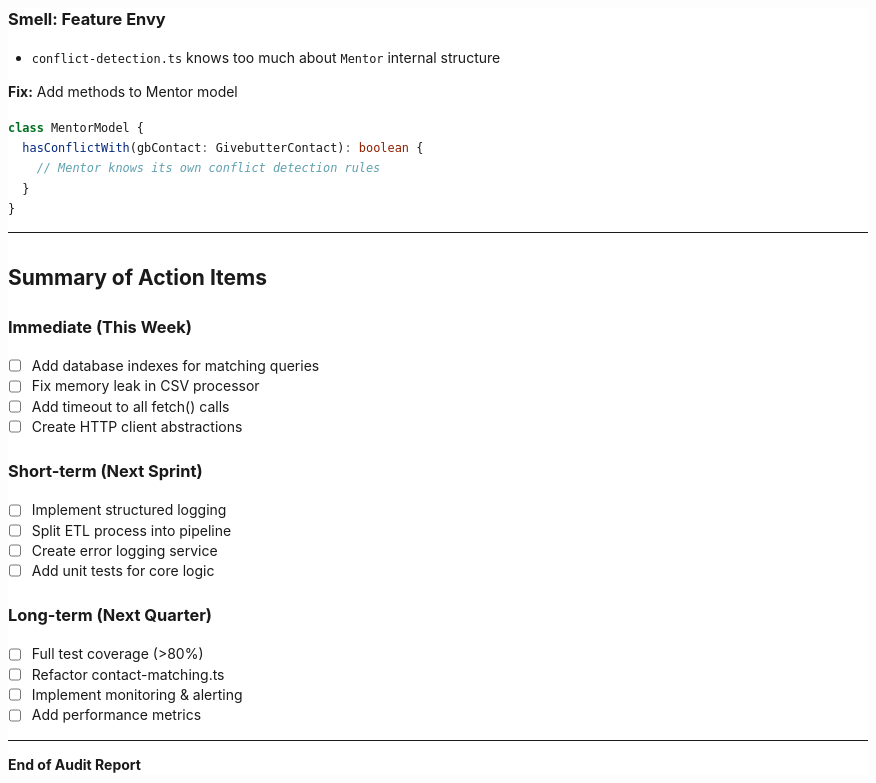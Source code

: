 ### Smell: Feature Envy
- `conflict-detection.ts` knows too much about `Mentor` internal structure

**Fix:** Add methods to Mentor model
```typescript
class MentorModel {
  hasConflictWith(gbContact: GivebutterContact): boolean {
    // Mentor knows its own conflict detection rules
  }
}
```

---

## Summary of Action Items

### Immediate (This Week)
- [ ] Add database indexes for matching queries
- [ ] Fix memory leak in CSV processor
- [ ] Add timeout to all fetch() calls
- [ ] Create HTTP client abstractions

### Short-term (Next Sprint)
- [ ] Implement structured logging
- [ ] Split ETL process into pipeline
- [ ] Create error logging service
- [ ] Add unit tests for core logic

### Long-term (Next Quarter)
- [ ] Full test coverage (>80%)
- [ ] Refactor contact-matching.ts
- [ ] Implement monitoring & alerting
- [ ] Add performance metrics

---

**End of Audit Report**
